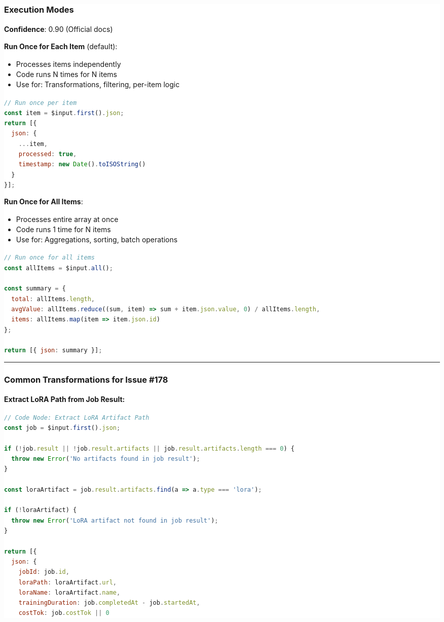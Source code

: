 
### Execution Modes

**Confidence**: 0.90 (Official docs)

**Run Once for Each Item** (default):
- Processes items independently
- Code runs N times for N items
- Use for: Transformations, filtering, per-item logic

```javascript
// Run once per item
const item = $input.first().json;
return [{
  json: {
    ...item,
    processed: true,
    timestamp: new Date().toISOString()
  }
}];
```

**Run Once for All Items**:
- Processes entire array at once
- Code runs 1 time for N items
- Use for: Aggregations, sorting, batch operations

```javascript
// Run once for all items
const allItems = $input.all();

const summary = {
  total: allItems.length,
  avgValue: allItems.reduce((sum, item) => sum + item.json.value, 0) / allItems.length,
  items: allItems.map(item => item.json.id)
};

return [{ json: summary }];
```

---

### Common Transformations for Issue #178

**Extract LoRA Path from Job Result:**

```javascript
// Code Node: Extract LoRA Artifact Path
const job = $input.first().json;

if (!job.result || !job.result.artifacts || job.result.artifacts.length === 0) {
  throw new Error('No artifacts found in job result');
}

const loraArtifact = job.result.artifacts.find(a => a.type === 'lora');

if (!loraArtifact) {
  throw new Error('LoRA artifact not found in job result');
}

return [{
  json: {
    jobId: job.id,
    loraPath: loraArtifact.url,
    loraName: loraArtifact.name,
    trainingDuration: job.completedAt - job.startedAt,
    costTok: job.costTok || 0
```